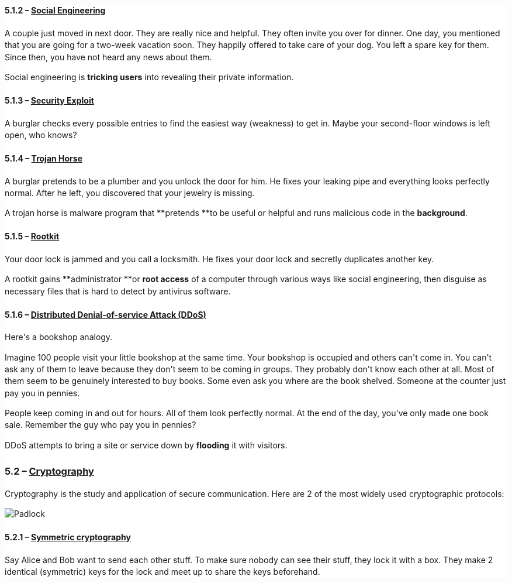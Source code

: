 #### 5.1.2 – [Social Engineering][60]

A couple just moved in next door. They are really nice and helpful. They often invite you over for dinner. One day, you mentioned that you are going for a two-week vacation soon. They happily offered to take care of your dog. You left a spare key for them. Since then, you have not heard any news about them.

Social engineering is **tricking users** into revealing their private information.

#### 5.1.3 – [Security Exploit][61]

A burglar checks every possible entries to find the easiest way (weakness) to get in. Maybe your second-floor windows is left open, who knows?

#### 5.1.4 – [Trojan Horse][62]

A burglar pretends to be a plumber and you unlock the door for him. He fixes your leaking pipe and everything looks perfectly normal. After he left, you discovered that your jewelry is missing.

A trojan horse is malware program that **pretends **to be useful or helpful and runs malicious code in the **background**.

#### 5.1.5 – [Rootkit][63]

Your door lock is jammed and you call a locksmith. He fixes your door lock and secretly duplicates another key.

A rootkit gains **administrator **or **root access** of a computer through various ways like social engineering, then disguise as necessary files that is hard to detect by antivirus software.

#### 5.1.6 – [Distributed Denial-of-service Attack (DDoS)][64]

Here's a bookshop analogy.

Imagine 100 people visit your little bookshop at the same time. Your bookshop is occupied and others can't come in. You can't ask any of them to leave because they don't seem to be coming in groups. They probably don't know each other at all. Most of them seem to be genuinely interested to buy books. Some even ask you where are the book shelved. Someone at the counter just pay you in pennies.

People keep coming in and out for hours. All of them look perfectly normal. At the end of the day, you've only made one book sale. Remember the guy who pay you in pennies?

DDoS attempts to bring a site or service down by **flooding** it with visitors.

### 5.2 – [Cryptography][65]

Cryptography is the study and application of secure communication. Here are 2 of the most widely used cryptographic protocols:

![Padlock][66]

#### 5.2.1 – [Symmetric cryptography][67]

Say Alice and Bob want to send each other stuff. To make sure nobody can see their stuff, they lock it with a box. They make 2 identical (symmetric) keys for the lock and meet up to share the keys beforehand.


[1]: https://www.youtube.com/watch?v=P2SsIYEbCio
[2]: https://www.youtube.com/watch?v=lhlBWlhS7Vg
[3]: https://www.youtube.com/watch?v=L-s_3b5fRd8&t=22m38s
[4]: http://carlcheo.com/startcoding "Which Programming Language Should I Learn First? [Infographic]"
[5]: http://en.wikipedia.org/wiki/Big_O_notation
[6]: http://amzn.to/1F2nDhh
[7]: https://www.youtube.com/watch?v=V6mKVRU1evU
[8]: http://stackoverflow.com/questions/487258/plain-english-explanation-of-big-o
[9]: http://rob-bell.net/2009/06/a-beginners-guide-to-big-o-notation/
[10]: http://en.wikipedia.org/wiki/Sorting_algorithm
[11]: http://www.sorting-algorithms.com/
[12]: http://sorting.at/
[13]: http://en.wikipedia.org/wiki/Recursion_%28computer_science%29
[14]: http://en.wikipedia.org/wiki/Droste_effect
[15]: http://www.webdesignerdepot.com/2009/09/50-stunning-examples-of-the-droste-effect/
[16]: http://carlcheo.com/wp-content/uploads/2015/04/Droste.jpg
[17]: http://carlcheo.com#this-is-recursion-lol
[18]: http://en.wikipedia.org/wiki/Big_data
[19]: https://www.youtube.com/watch?v=j-0cUmUyb-Y
[20]: https://www.youtube.com/watch?v=FHVuRxJpiwI
[21]: http://Data%20Structures
[22]: http://en.wikipedia.org/wiki/Greedy_algorithm
[23]: http://carlcheo.com/wp-content/uploads/2015/04/hiking.jpg
[24]: http://en.wikipedia.org/wiki/Hill_climbing
[25]: http://carlcheo.com/wp-content/uploads/2015/04/foggy-hill.jpg
[26]: http://en.wikipedia.org/wiki/Simulated_annealing
[27]: http://carlcheo.com/wp-content/uploads/2015/04/mount-everest.jpg
[28]: http://en.wikipedia.org/wiki/Dynamic_programming
[29]: http://en.wikipedia.org/wiki/Memoization
[30]: https://www.topcoder.com/community/data-science/data-science-tutorials/dynamic-programming-from-novice-to-advanced/
[31]: http://www.codechef.com/wiki/tutorial-dynamic-programming
[32]: http://en.wikipedia.org/wiki/Machine_learning
[33]: http://www.quora.com/How-do-you-explain-Machine-Learning-and-Data-Mining-to-non-Computer-Science-people/answer/Pararth-Shah
[34]: http://en.wikipedia.org/wiki/P_versus_NP_problem
[35]: http://en.wikipedia.org/wiki/Integer_factorization
[36]: https://www.youtube.com/watch?v=aTZyVZBtP70&t=8m46s "A fascinatingly disturbing thought by Dr. Neil Degrasse Tyson"
[37]: http://en.wikipedia.org/wiki/List_of_NP-complete_problems
[38]: http://en.wikipedia.org/wiki/Protein_folding
[39]: http://en.wikipedia.org/wiki/RSA_%28cryptosystem%29
[40]: http://www.claymath.org/millennium-problems
[41]: https://www.youtube.com/watch?v=YX40hbAHx3s
[42]: http://simple.wikipedia.org/wiki/P_versus_NP
[43]: http://carlcheo.com/wp-content/uploads/2015/04/abstraction.jpg
[44]: http://www.simplecpu.com/
[45]: http://en.wikipedia.org/wiki/Halting_problem
[46]: http://thorehusfeldt.net/2012/06/25/the-freeze-app-does-not-exist/
[47]: http://simple.wikipedia.org/wiki/Halting_problem
[48]: http://en.wikipedia.org/wiki/Computer_architecture
[49]: http://en.wikipedia.org/wiki/Computer_engineering
[50]: http://en.wikipedia.org/wiki/Operating_system
[51]: http://en.wikipedia.org/wiki/Compiler
[52]: http://en.wikipedia.org/wiki/Parallel_computing
[53]: http://en.wikipedia.org/wiki/Multiprocessing
[54]: http://en.wikipedia.org/wiki/Race_condition
[55]: http://en.wikipedia.org/wiki/Mutual_exclusion
[56]: http://en.wikipedia.org/wiki/Semaphore_%28programming%29
[57]: http://en.wikipedia.org/wiki/Deadlock
[58]: http://carlcheo.com/wp-content/uploads/2015/04/door-handle.jpg
[59]: http://en.wikipedia.org/wiki/Brute-force_attack
[60]: http://en.wikipedia.org/wiki/Social_engineering_%28security%29
[61]: http://en.wikipedia.org/wiki/Exploit_%28computer_security%29
[62]: http://en.wikipedia.org/wiki/Trojan_horse_%28computing%29
[63]: http://en.wikipedia.org/wiki/Rootkit
[64]: http://en.wikipedia.org/wiki/Denial-of-service_attack#Distributed_attack
[65]: http://en.wikipedia.org/wiki/Cryptography
[66]: http://carlcheo.com/wp-content/uploads/2015/04/padlock.jpg
[67]: http://en.wikipedia.org/wiki/Symmetric-key_algorithm
[68]: http://en.wikipedia.org/wiki/Public-key_cryptography
[69]: https://www.youtube.com/watch?v=3QnD2c4Xovk
[70]: http://carlcheo.com/fascinating-posts-from-tech-founders-who-changed-the-world "Fascinating Early Posts From Tech Founders Who Changed The World"
[71]: http://en.wikipedia.org/wiki/Waterfall_model
[72]: http://upload.wikimedia.org/wikipedia/commons/thumb/e/e2/Waterfall_model.svg/512px-Waterfall_model.svg.png
[73]: http://en.wikipedia.org/wiki/Agile_software_development
[74]: http://en.wikipedia.org/wiki/Cowboy_coding
[75]: http://carlcheo.com/wp-content/uploads/2015/04/Marathon-Analogy.jpg
[76]: http://carlcheo.com/wp-content/uploads/2015/04/agile-programming.gif
[77]: http://carlcheo.com/wp-content/uploads/2015/04/extreme-programming.gif
[78]: http://en.wikipedia.org/wiki/Technical_debt
[79]: http://carlcheo.com/wp-content/uploads/2015/04/supermarket.jpg